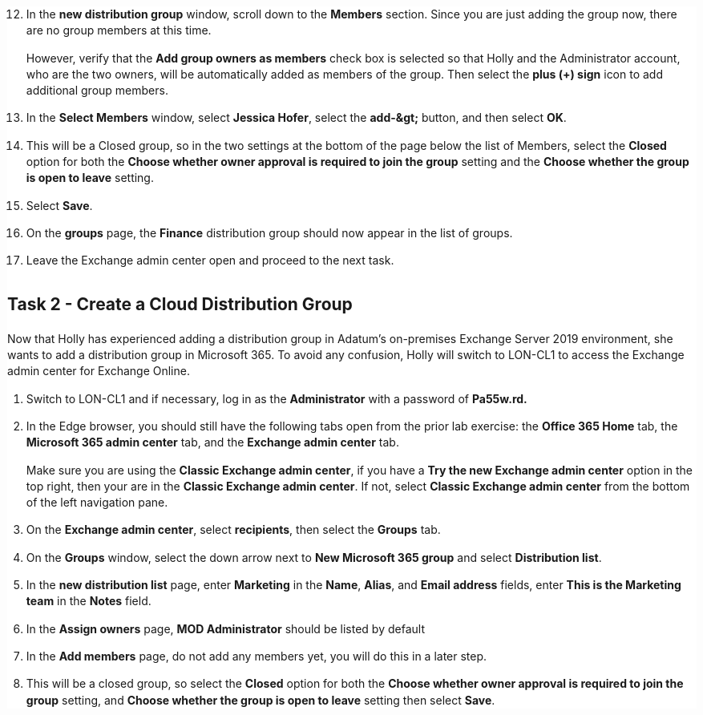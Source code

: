 12. In the **new distribution group** window, scroll down to the **Members**
    section. Since you are just adding the group now, there are no group members
    at this time.  
      
    However, verify that the **Add group owners as members** check box is
    selected so that Holly and the Administrator account, who are the two
    owners, will be automatically added as members of the group. Then select the
    **plus (+) sign** icon to add additional group members.

13. In the **Select Members** window, select **Jessica Hofer**, select the
    **add-\&gt;** button, and then select **OK**.

14. This will be a Closed group, so in the two settings at the bottom of the
    page below the list of Members, select the **Closed** option for both the
    **Choose whether owner approval is required to join the group** setting and
    the **Choose whether the group is open to leave** setting.

15. Select **Save**.

16. On the **groups** page, the **Finance** distribution group should now appear
    in the list of groups.

17. Leave the Exchange admin center open and proceed to the next task.

## Task 2 - Create a Cloud Distribution Group

Now that Holly has experienced adding a distribution group in Adatum’s
on-premises Exchange Server 2019 environment, she wants to add a distribution
group in Microsoft 365. To avoid any confusion, Holly will switch to LON-CL1 to
access the Exchange admin center for Exchange Online.

1.  Switch to LON-CL1 and if necessary, log in as the **Administrator** with a
    password of **Pa55w.rd.**

2.  In the Edge browser, you should still have the following tabs open from the
    prior lab exercise: the **Office 365 Home** tab, the **Microsoft 365 admin
    center** tab, and the **Exchange admin center** tab.  
      
    Make sure you are using the **Classic Exchange admin center**, if you have a **Try the new Exchange admin center** option in the top right, then your are in the **Classic Exchange admin center**.  If not, select **Classic Exchange admin center** from the bottom of the left navigation pane.

3.  On the **Exchange admin center**, select **recipients**, then select the **Groups** tab.

4.  On the **Groups** window, select the down arrow next to **New Microsoft 365 group** and select **Distribution list**.

7.  In the **new distribution list** page, enter **Marketing** in the **Name**, **Alias**, and **Email address** fields, enter **This is the Marketing team** in the **Notes** field.
     
8.  In the **Assign owners** page, **MOD Administrator** should be listed by default

9. In the **Add members** page, do not add any members yet, you will do this in a later step.

10.  This will be a closed group, so select the **Closed** option for both the **Choose whether owner approval is required to join the group** setting, and **Choose whether the group is open to leave** setting then select **Save**.
